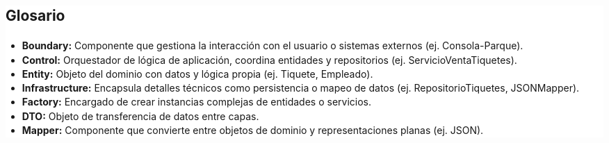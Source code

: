 ## Glosario

- **Boundary:** Componente que gestiona la interacción con el usuario o sistemas externos (ej. Consola-Parque).
- **Control:** Orquestador de lógica de aplicación, coordina entidades y repositorios (ej. ServicioVentaTiquetes).
- **Entity:** Objeto del dominio con datos y lógica propia (ej. Tiquete, Empleado).
- **Infrastructure:** Encapsula detalles técnicos como persistencia o mapeo de datos (ej. RepositorioTiquetes, JSONMapper).
- **Factory:** Encargado de crear instancias complejas de entidades o servicios.
- **DTO:** Objeto de transferencia de datos entre capas.
- **Mapper:** Componente que convierte entre objetos de dominio y representaciones planas (ej. JSON).
